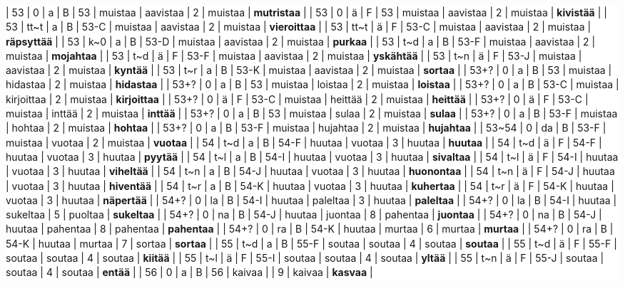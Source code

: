 | 53 | 0 | a | B | 53 | muistaa | aavistaa | 2 | muistaa | **mutristaa**  |
| 53 | 0 | ä | F | 53 | muistaa | aavistaa | 2 | muistaa | **kivistää**  |
| 53 | tt~t | a | B | 53-C | muistaa | aavistaa | 2 | muistaa | **vieroittaa**  |
| 53 | tt~t | ä | F | 53-C | muistaa | aavistaa | 2 | muistaa | **räpsyttää**  |
| 53 | k~0 | a | B | 53-D | muistaa | aavistaa | 2 | muistaa | **purkaa**  |
| 53 | t~d | a | B | 53-F | muistaa | aavistaa | 2 | muistaa | **mojahtaa**  |
| 53 | t~d | ä | F | 53-F | muistaa | aavistaa | 2 | muistaa | **yskähtää** |
| 53 | t~n | ä | F | 53-J | muistaa | aavistaa | 2 | muistaa | **kyntää**  |
| 53 | t~r | a | B | 53-K | muistaa | aavistaa | 2 | muistaa | **sortaa**  |
| 53+? | 0 | a | B | 53 | muistaa | hidastaa | 2 | muistaa | **hidastaa**  |
| 53+? | 0 | a | B | 53 | muistaa | loistaa | 2 | muistaa | **loistaa**  |
| 53+? | 0 | a | B | 53-C | muistaa | kirjoittaa | 2 | muistaa | **kirjoittaa**  |
| 53+? | 0 | ä | F | 53-C | muistaa | heittää | 2 | muistaa | **heittää**  |
| 53+? | 0 | ä | F | 53-C | muistaa | inttää | 2 | muistaa | **inttää**  |
| 53+? | 0 | a | B | 53 | muistaa | sulaa | 2 | muistaa | **sulaa**  |
| 53+? | 0 | a | B | 53-F | muistaa | hohtaa | 2 | muistaa | **hohtaa**  |
| 53+? | 0 | a | B | 53-F | muistaa | hujahtaa | 2 | muistaa | **hujahtaa**  |
| 53~54 | 0 | da | B | 53-F | muistaa | vuotaa | 2 | muistaa | **vuotaa**  |
| 54 | t~d | a | B | 54-F | huutaa | vuotaa | 3 | huutaa | **huutaa**  |
| 54 | t~d | ä | F | 54-F | huutaa | vuotaa | 3 | huutaa | **pyytää**  |
| 54 | t~l | a | B | 54-I | huutaa | vuotaa | 3 | huutaa | **sivaltaa**  |
| 54 | t~l | ä | F | 54-I | huutaa | vuotaa | 3 | huutaa | **viheltää**  |
| 54 | t~n | a | B | 54-J | huutaa | vuotaa | 3 | huutaa | **huonontaa**  |
| 54 | t~n | ä | F | 54-J | huutaa | vuotaa | 3 | huutaa | **hiventää**  |
| 54 | t~r | a | B | 54-K | huutaa | vuotaa | 3 | huutaa | **kuhertaa**  |
| 54 | t~r | ä | F | 54-K | huutaa | vuotaa | 3 | huutaa | **näpertää**  |
| 54+? | 0 | la | B | 54-I | huutaa | paleltaa | 3 | huutaa | **paleltaa**  |
| 54+? | 0 | la | B | 54-I | huutaa | sukeltaa | 5 | puoltaa | **sukeltaa**  |
| 54+? | 0 | na | B | 54-J | huutaa | juontaa | 8 | pahentaa | **juontaa**  |
| 54+? | 0 | na | B | 54-J | huutaa | pahentaa | 8 | pahentaa | **pahentaa**  |
| 54+? | 0 | ra | B | 54-K | huutaa | murtaa | 6 | murtaa | **murtaa**  |
| 54+? | 0 | ra | B | 54-K | huutaa | murtaa | 7 | sortaa | **sortaa**  |
| 55 | t~d | a | B | 55-F | soutaa | soutaa | 4 | soutaa | **soutaa**  |
| 55 | t~d | ä | F | 55-F | soutaa | soutaa | 4 | soutaa | **kiitää**  |
| 55 | t~l | ä | F | 55-I | soutaa | soutaa | 4 | soutaa | **yltää**  |
| 55 | t~n | ä | F | 55-J | soutaa | soutaa | 4 | soutaa | **entää**  |
| 56 | 0 | a | B | 56 | kaivaa |  | 9 | kaivaa | **kasvaa**  |